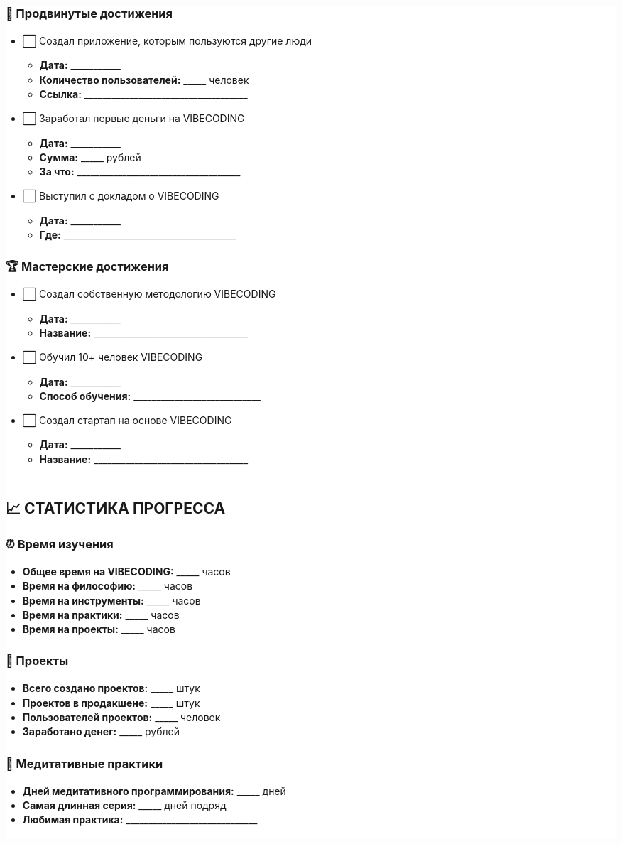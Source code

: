 ### 🚀 Продвинутые достижения
- ⬜ Создал приложение, которым пользуются другие люди
  - **Дата:** ___________
  - **Количество пользователей:** _____ человек
  - **Ссылка:** ____________________________________

- ⬜ Заработал первые деньги на VIBECODING
  - **Дата:** ___________
  - **Сумма:** _____ рублей
  - **За что:** ____________________________________

- ⬜ Выступил с докладом о VIBECODING
  - **Дата:** ___________
  - **Где:** ______________________________________

### 🏆 Мастерские достижения
- ⬜ Создал собственную методологию VIBECODING
  - **Дата:** ___________
  - **Название:** __________________________________

- ⬜ Обучил 10+ человек VIBECODING
  - **Дата:** ___________
  - **Способ обучения:** ____________________________

- ⬜ Создал стартап на основе VIBECODING
  - **Дата:** ___________
  - **Название:** __________________________________

---

## 📈 СТАТИСТИКА ПРОГРЕССА

### ⏰ Время изучения
- **Общее время на VIBECODING:** _____ часов
- **Время на философию:** _____ часов
- **Время на инструменты:** _____ часов
- **Время на практики:** _____ часов
- **Время на проекты:** _____ часов

### 🎯 Проекты
- **Всего создано проектов:** _____ штук
- **Проектов в продакшене:** _____ штук
- **Пользователей проектов:** _____ человек
- **Заработано денег:** _____ рублей

### 🧘 Медитативные практики
- **Дней медитативного программирования:** _____ дней
- **Самая длинная серия:** _____ дней подряд
- **Любимая практика:** _____________________________

---
